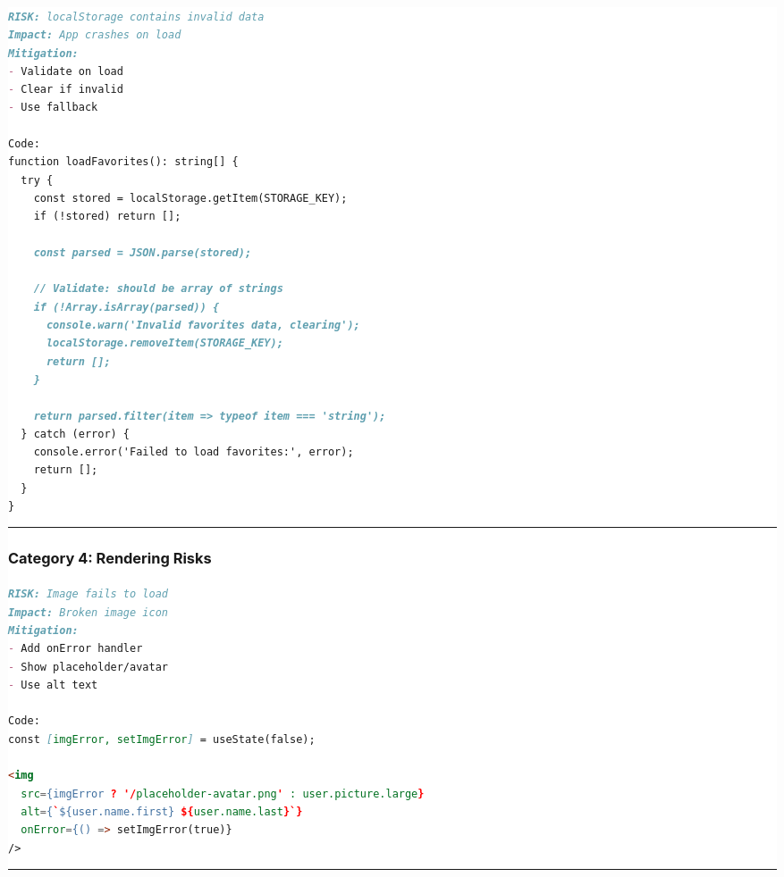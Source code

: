 
```markdown
RISK: localStorage contains invalid data
Impact: App crashes on load
Mitigation:
- Validate on load
- Clear if invalid
- Use fallback

Code:
function loadFavorites(): string[] {
  try {
    const stored = localStorage.getItem(STORAGE_KEY);
    if (!stored) return [];

    const parsed = JSON.parse(stored);

    // Validate: should be array of strings
    if (!Array.isArray(parsed)) {
      console.warn('Invalid favorites data, clearing');
      localStorage.removeItem(STORAGE_KEY);
      return [];
    }

    return parsed.filter(item => typeof item === 'string');
  } catch (error) {
    console.error('Failed to load favorites:', error);
    return [];
  }
}
```

---

### Category 4: Rendering Risks

```markdown
RISK: Image fails to load
Impact: Broken image icon
Mitigation:
- Add onError handler
- Show placeholder/avatar
- Use alt text

Code:
const [imgError, setImgError] = useState(false);

<img
  src={imgError ? '/placeholder-avatar.png' : user.picture.large}
  alt={`${user.name.first} ${user.name.last}`}
  onError={() => setImgError(true)}
/>
```

---